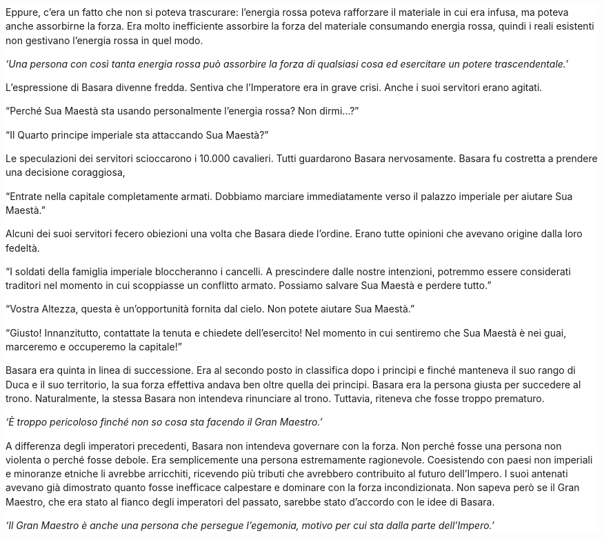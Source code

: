 Eppure, c’era un fatto che non si poteva trascurare: l’energia rossa poteva rafforzare il materiale in cui era infusa, ma poteva anche assorbirne la forza. Era molto inefficiente assorbire la forza del materiale consumando energia rossa, quindi i reali esistenti non gestivano l’energia rossa in quel modo.


<em>‘</em><em>Una persona con così tanta energia rossa può assorbire la forza di qualsiasi cosa ed esercitare un potere trascendentale.</em><em>’</em>


L’espressione di Basara divenne fredda. Sentiva che l’Imperatore era in grave crisi. Anche i suoi servitori erano agitati.


“Perché Sua Maestà sta usando personalmente l’energia rossa? Non dirmi…?”


“Il Quarto principe imperiale sta attaccando Sua Maestà?”


Le speculazioni dei servitori scioccarono i 10.000 cavalieri. Tutti guardarono Basara nervosamente. Basara fu costretta a prendere una decisione coraggiosa,


“Entrate nella capitale completamente armati. Dobbiamo marciare immediatamente verso il palazzo imperiale per aiutare Sua Maestà.”


Alcuni dei suoi servitori fecero obiezioni una volta che Basara diede l’ordine. Erano tutte opinioni che avevano origine dalla loro fedeltà.


“I soldati della famiglia imperiale bloccheranno i cancelli. A prescindere dalle nostre intenzioni, potremmo essere considerati traditori nel momento in cui scoppiasse un conflitto armato. Possiamo salvare Sua Maestà e perdere tutto.”


“Vostra Altezza, questa è un’opportunità fornita dal cielo. Non potete aiutare Sua Maestà.”


“Giusto! Innanzitutto, contattate la tenuta e chiedete dell’esercito! Nel momento in cui sentiremo che Sua Maestà è nei guai, marceremo e occuperemo la capitale!”


Basara era quinta in linea di successione. Era al secondo posto in classifica dopo i principi e finché manteneva il suo rango di Duca e il suo territorio, la sua forza effettiva andava ben oltre quella dei principi. Basara era la persona giusta per succedere al trono. Naturalmente, la stessa Basara non intendeva rinunciare al trono. Tuttavia, riteneva che fosse troppo prematuro.


<em>‘</em><em>È troppo pericoloso finché non so cosa sta facendo il Gran Maestro.</em><em>’</em>


A differenza degli imperatori precedenti, Basara non intendeva governare con la forza. Non perché fosse una persona non violenta o perché fosse debole. Era semplicemente una persona estremamente ragionevole. Coesistendo con paesi non imperiali e minoranze etniche li avrebbe arricchiti, ricevendo più tributi che avrebbero contribuito al futuro dell’Impero. I suoi antenati avevano già dimostrato quanto fosse inefficace calpestare e dominare con la forza incondizionata. Non sapeva però se il Gran Maestro, che era stato al fianco degli imperatori del passato, sarebbe stato d’accordo con le idee di Basara.


<em>‘</em><em>Il Gran Maestro è anche una persona che persegue l’egemonia, motivo per cui sta dalla parte dell’Impero.</em><em>’</em>
